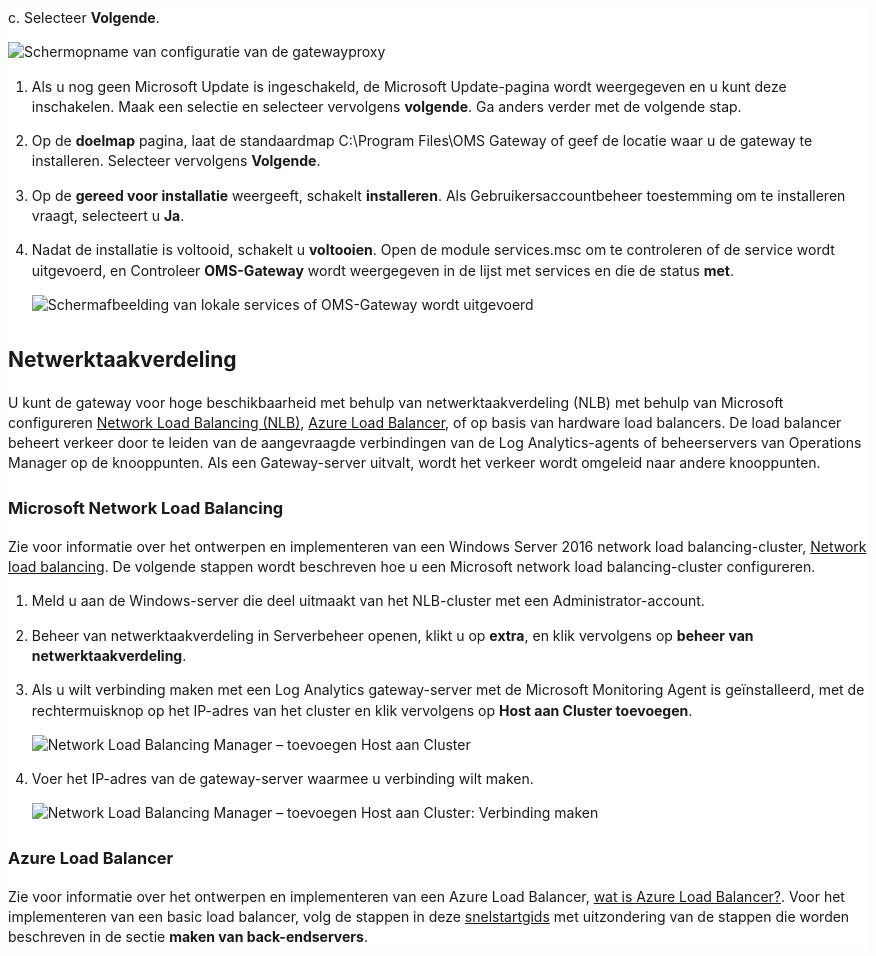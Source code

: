    c. Selecteer **Volgende**.

   ![Schermopname van configuratie van de gatewayproxy](./media/gateway/gateway-wizard02.png)

1. Als u nog geen Microsoft Update is ingeschakeld, de Microsoft Update-pagina wordt weergegeven en u kunt deze inschakelen. Maak een selectie en selecteer vervolgens **volgende**. Ga anders verder met de volgende stap.
1. Op de **doelmap** pagina, laat de standaardmap C:\Program Files\OMS Gateway of geef de locatie waar u de gateway te installeren. Selecteer vervolgens **Volgende**.
1. Op de **gereed voor installatie** weergeeft, schakelt **installeren**. Als Gebruikersaccountbeheer toestemming om te installeren vraagt, selecteert u **Ja**.
1. Nadat de installatie is voltooid, schakelt u **voltooien**. Open de module services.msc om te controleren of de service wordt uitgevoerd, en Controleer **OMS-Gateway** wordt weergegeven in de lijst met services en die de status **met**.

   ![Schermafbeelding van lokale services of OMS-Gateway wordt uitgevoerd](./media/gateway/gateway-service.png)


## <a name="configure-network-load-balancing"></a>Netwerktaakverdeling 
U kunt de gateway voor hoge beschikbaarheid met behulp van netwerktaakverdeling (NLB) met behulp van Microsoft configureren [Network Load Balancing (NLB)](https://docs.microsoft.com/windows-server/networking/technologies/network-load-balancing), [Azure Load Balancer](../../load-balancer/load-balancer-overview.md), of op basis van hardware load balancers. De load balancer beheert verkeer door te leiden van de aangevraagde verbindingen van de Log Analytics-agents of beheerservers van Operations Manager op de knooppunten. Als een Gateway-server uitvalt, wordt het verkeer wordt omgeleid naar andere knooppunten.

### <a name="microsoft-network-load-balancing"></a>Microsoft Network Load Balancing
Zie voor informatie over het ontwerpen en implementeren van een Windows Server 2016 network load balancing-cluster, [Network load balancing](https://docs.microsoft.com/windows-server/networking/technologies/network-load-balancing). De volgende stappen wordt beschreven hoe u een Microsoft network load balancing-cluster configureren.  

1. Meld u aan de Windows-server die deel uitmaakt van het NLB-cluster met een Administrator-account.  
2. Beheer van netwerktaakverdeling in Serverbeheer openen, klikt u op **extra**, en klik vervolgens op **beheer van netwerktaakverdeling**.
3. Als u wilt verbinding maken met een Log Analytics gateway-server met de Microsoft Monitoring Agent is geïnstalleerd, met de rechtermuisknop op het IP-adres van het cluster en klik vervolgens op **Host aan Cluster toevoegen**. 

    ![Network Load Balancing Manager – toevoegen Host aan Cluster](./media/gateway/nlb02.png)
 
4. Voer het IP-adres van de gateway-server waarmee u verbinding wilt maken. 

    ![Network Load Balancing Manager – toevoegen Host aan Cluster: Verbinding maken](./media/gateway/nlb03.png) 

### <a name="azure-load-balancer"></a>Azure Load Balancer
Zie voor informatie over het ontwerpen en implementeren van een Azure Load Balancer, [wat is Azure Load Balancer?](../../load-balancer/load-balancer-overview.md). Voor het implementeren van een basic load balancer, volg de stappen in deze [snelstartgids](../../load-balancer/quickstart-create-basic-load-balancer-portal.md) met uitzondering van de stappen die worden beschreven in de sectie **maken van back-endservers**.   
